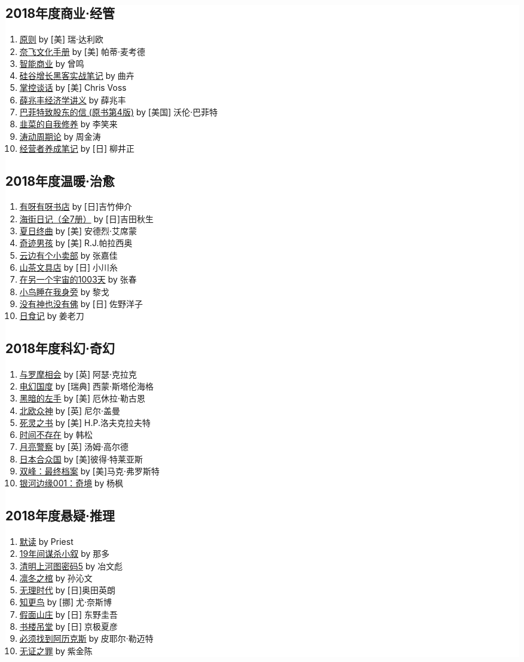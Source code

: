 
## 2018年度商业·经管

1. [原则](https://book.douban.com/subject/27608239/) by [美] 瑞·达利欧
2. [奈飞文化手册](https://book.douban.com/subject/30356081/) by [美] 帕蒂·麦考德
3. [智能商业](https://book.douban.com/subject/30357931/) by 曾鸣
4. [硅谷增长黑客实战笔记](https://book.douban.com/subject/30186119/) by 曲卉
5. [掌控谈话](https://book.douban.com/subject/30358753/) by [美] Chris Voss
6. [薛兆丰经济学讲义](https://book.douban.com/subject/30242320/) by 薛兆丰
7. [巴菲特致股东的信 (原书第4版)](https://book.douban.com/subject/30164963/) by [美国] 沃伦·巴菲特
8. [韭菜的自我修养](https://book.douban.com/subject/30314653/) by 李笑来
9. [涛动周期论](https://book.douban.com/subject/27599114/) by 周金涛
10. [经营者养成笔记](https://book.douban.com/subject/30147418/) by [日] 柳井正


## 2018年度温暖·治愈

1. [有呀有呀书店](https://book.douban.com/subject/30288379/) by [日]吉竹伸介
2. [海街日记（全7册）](https://book.douban.com/subject/30244560/) by [日]吉田秋生
3. [夏日终曲](https://book.douban.com/subject/28659562/) by [美] 安德烈·艾席蒙
4. [奇迹男孩](https://book.douban.com/subject/27603501/) by [美] R.J.帕拉西奥
5. [云边有个小卖部](https://book.douban.com/subject/30254298/) by 张嘉佳
6. [山茶文具店](https://book.douban.com/subject/28656614/) by [日] 小川糸
7. [在另一个宇宙的1003天](https://book.douban.com/subject/27611140/) by 张春
8. [小鸟睡在我身旁](https://book.douban.com/subject/27183696/) by 黎戈
9. [没有神也没有佛](https://book.douban.com/subject/30220031/) by [日] 佐野洋子
10. [日食记](https://book.douban.com/subject/30278270/) by 姜老刀


## 2018年度科幻·奇幻

1. [与罗摩相会](https://book.douban.com/subject/30161861/) by [英] 阿瑟·克拉克
2. [电幻国度](https://book.douban.com/subject/30318719/) by [瑞典] 西蒙·斯塔伦海格
3. [黑暗的左手](https://book.douban.com/subject/26916012/) by [美] 厄休拉·勒古恩
4. [北欧众神](https://book.douban.com/subject/30165023/) by [英] 尼尔·盖曼
5. [死灵之书](https://book.douban.com/subject/30198534/) by [美] H.P.洛夫克拉夫特
6. [时间不存在](https://book.douban.com/subject/30237215/) by 韩松
7. [月亮警察](https://book.douban.com/subject/27668017/) by [英] 汤姆·高尔德
8. [日本合众国](https://book.douban.com/subject/30206366/) by [美]彼得·特莱亚斯
9. [双峰：最终档案](https://book.douban.com/subject/27194592/) by [美]马克·弗罗斯特
10. [银河边缘001：奇境](https://book.douban.com/subject/30275106/) by 杨枫


## 2018年度悬疑·推理

1. [默读](https://book.douban.com/subject/27608412/) by Priest
2. [19年间谋杀小叙](https://book.douban.com/subject/30237176/) by 那多
3. [清明上河图密码5](https://book.douban.com/subject/30205286/) by 冶文彪
4. [凛冬之棺](https://book.douban.com/subject/30261649/) by 孙沁文
5. [无理时代](https://book.douban.com/subject/30257740/) by [日]奥田英朗
6. [知更鸟](https://book.douban.com/subject/27194483/) by [挪] 尤·奈斯博
7. [假面山庄](https://book.douban.com/subject/27200261/) by [日] 东野圭吾
8. [书楼吊堂](https://book.douban.com/subject/27204776/) by [日] 京极夏彦
9. [必须找到阿历克斯](https://book.douban.com/subject/27605902/) by 皮耶尔·勒迈特
10. [无证之罪](https://book.douban.com/subject/25799686/) by 紫金陈
